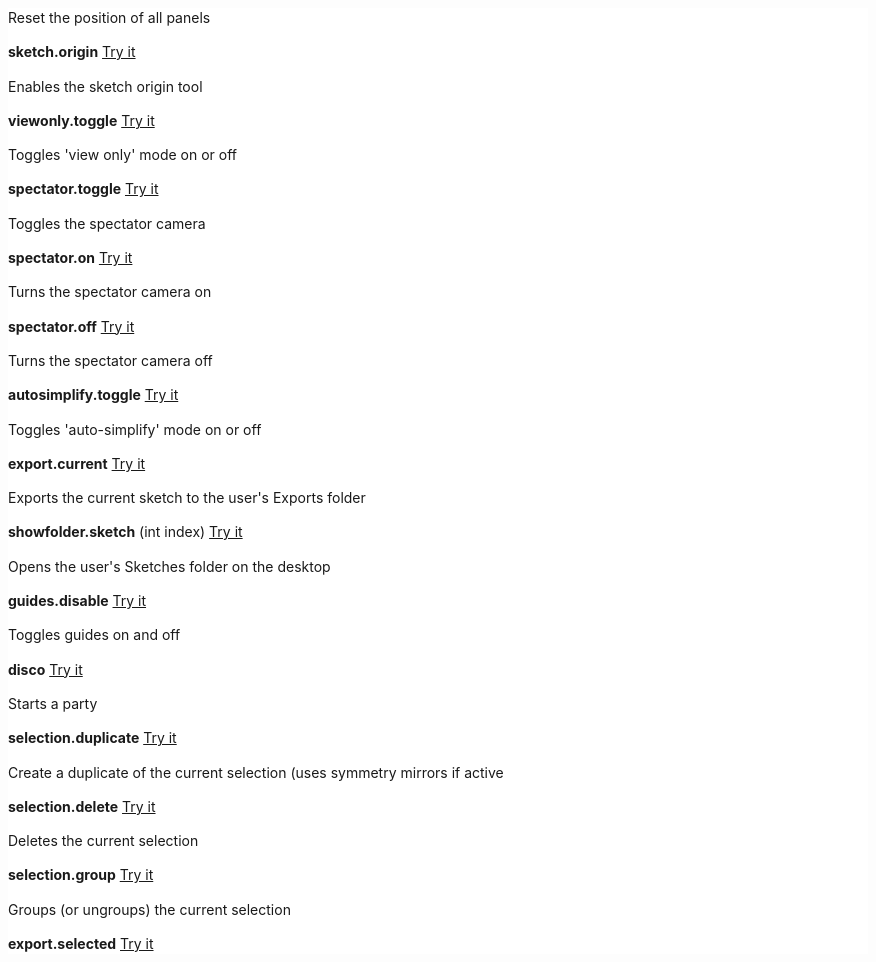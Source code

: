 Reset the position of all panels  
  

**sketch.origin** [Try it](http://localhost:40074/api/v1?/api/v1?sketch.origin)

Enables the sketch origin tool  
  

**viewonly.toggle** [Try it](http://localhost:40074/api/v1?/api/v1?viewonly.toggle)

Toggles 'view only' mode on or off  
  

**spectator.toggle** [Try it](http://localhost:40074/api/v1?/api/v1?spectator.toggle)

Toggles the spectator camera  
  

**spectator.on** [Try it](http://localhost:40074/api/v1?/api/v1?spectator.on)

Turns the spectator camera on  
  

**spectator.off** [Try it](http://localhost:40074/api/v1?/api/v1?spectator.off)

Turns the spectator camera off  
  

**autosimplify.toggle** [Try it](http://localhost:40074/api/v1?/api/v1?autosimplify.toggle)

Toggles 'auto-simplify' mode on or off  
  

**export.current** [Try it](http://localhost:40074/api/v1?/api/v1?export.current)

Exports the current sketch to the user's Exports folder  
  

**showfolder.sketch** (int index) [Try it](http://localhost:40074/api/v1?/api/v1?showfolder.sketch)

Opens the user's Sketches folder on the desktop  
  

**guides.disable** [Try it](http://localhost:40074/api/v1?/api/v1?guides.disable)

Toggles guides on and off  
  

**disco** [Try it](http://localhost:40074/api/v1?/api/v1?disco)

Starts a party  
  

**selection.duplicate** [Try it](http://localhost:40074/api/v1?/api/v1?selection.duplicate)

Create a duplicate of the current selection (uses symmetry mirrors if active  
  

**selection.delete** [Try it](http://localhost:40074/api/v1?/api/v1?selection.delete)

Deletes the current selection  
  

**selection.group** [Try it](http://localhost:40074/api/v1?/api/v1?selection.group)

Groups (or ungroups) the current selection  
  

**export.selected** [Try it](http://localhost:40074/api/v1?/api/v1?export.selected)
